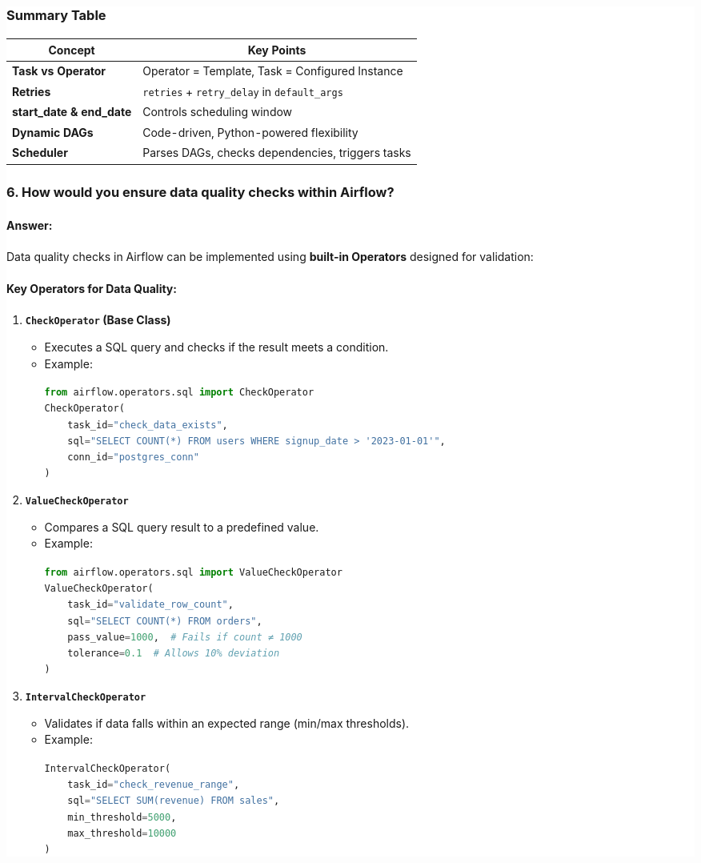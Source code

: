 ### **Summary Table**  

| Concept | Key Points |  
|---------|------------|  
| **Task vs Operator** | Operator = Template, Task = Configured Instance |  
| **Retries** | `retries` + `retry_delay` in `default_args` |  
| **start_date & end_date** | Controls scheduling window |  
| **Dynamic DAGs** | Code-driven, Python-powered flexibility |  
| **Scheduler** | Parses DAGs, checks dependencies, triggers tasks |  



### **6. How would you ensure data quality checks within Airflow?**  

#### **Answer:**  
Data quality checks in Airflow can be implemented using **built-in Operators** designed for validation:  

#### **Key Operators for Data Quality:**  
1. **`CheckOperator` (Base Class)**  
   - Executes a SQL query and checks if the result meets a condition.  
   - Example:  
     ```python
     from airflow.operators.sql import CheckOperator  
     CheckOperator(  
         task_id="check_data_exists",  
         sql="SELECT COUNT(*) FROM users WHERE signup_date > '2023-01-01'",  
         conn_id="postgres_conn"  
     )  
     ```  

2. **`ValueCheckOperator`**  
   - Compares a SQL query result to a predefined value.  
   - Example:  
     ```python
     from airflow.operators.sql import ValueCheckOperator  
     ValueCheckOperator(  
         task_id="validate_row_count",  
         sql="SELECT COUNT(*) FROM orders",  
         pass_value=1000,  # Fails if count ≠ 1000  
         tolerance=0.1  # Allows 10% deviation  
     )  
     ```  

3. **`IntervalCheckOperator`**  
   - Validates if data falls within an expected range (min/max thresholds).  
   - Example:  
     ```python
     IntervalCheckOperator(  
         task_id="check_revenue_range",  
         sql="SELECT SUM(revenue) FROM sales",  
         min_threshold=5000,  
         max_threshold=10000  
     )  
     ```  
